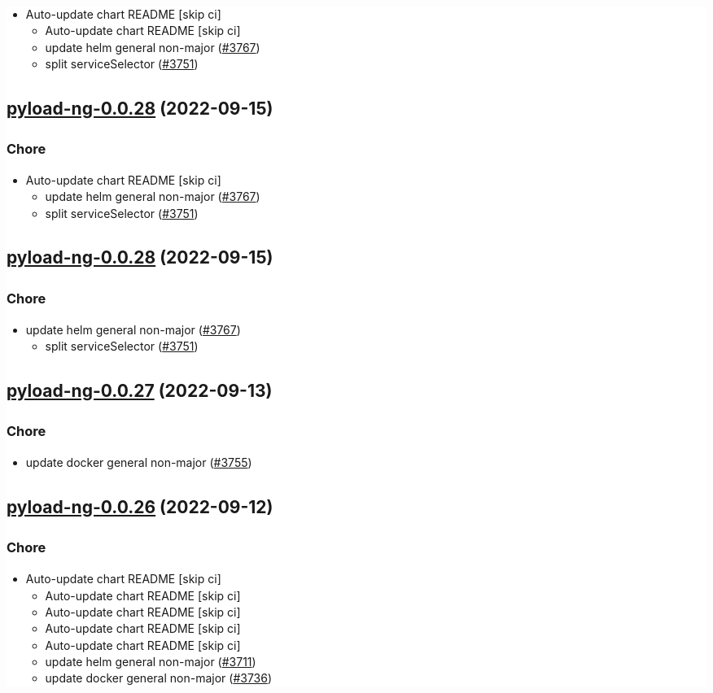 - Auto-update chart README [skip ci]
  - Auto-update chart README [skip ci]
  - update helm general non-major ([#3767](https://github.com/truecharts/charts/issues/3767))
  - split serviceSelector ([#3751](https://github.com/truecharts/charts/issues/3751))




## [pyload-ng-0.0.28](https://github.com/truecharts/charts/compare/pyload-ng-0.0.27...pyload-ng-0.0.28) (2022-09-15)

### Chore

- Auto-update chart README [skip ci]
  - update helm general non-major ([#3767](https://github.com/truecharts/charts/issues/3767))
  - split serviceSelector ([#3751](https://github.com/truecharts/charts/issues/3751))




## [pyload-ng-0.0.28](https://github.com/truecharts/charts/compare/pyload-ng-0.0.27...pyload-ng-0.0.28) (2022-09-15)

### Chore

- update helm general non-major ([#3767](https://github.com/truecharts/charts/issues/3767))
  - split serviceSelector ([#3751](https://github.com/truecharts/charts/issues/3751))




## [pyload-ng-0.0.27](https://github.com/truecharts/charts/compare/pyload-ng-0.0.26...pyload-ng-0.0.27) (2022-09-13)

### Chore

- update docker general non-major ([#3755](https://github.com/truecharts/charts/issues/3755))




## [pyload-ng-0.0.26](https://github.com/truecharts/charts/compare/pyload-ng-0.0.25...pyload-ng-0.0.26) (2022-09-12)

### Chore

- Auto-update chart README [skip ci]
  - Auto-update chart README [skip ci]
  - Auto-update chart README [skip ci]
  - Auto-update chart README [skip ci]
  - Auto-update chart README [skip ci]
  - update helm general non-major ([#3711](https://github.com/truecharts/charts/issues/3711))
  - update docker general non-major ([#3736](https://github.com/truecharts/charts/issues/3736))


